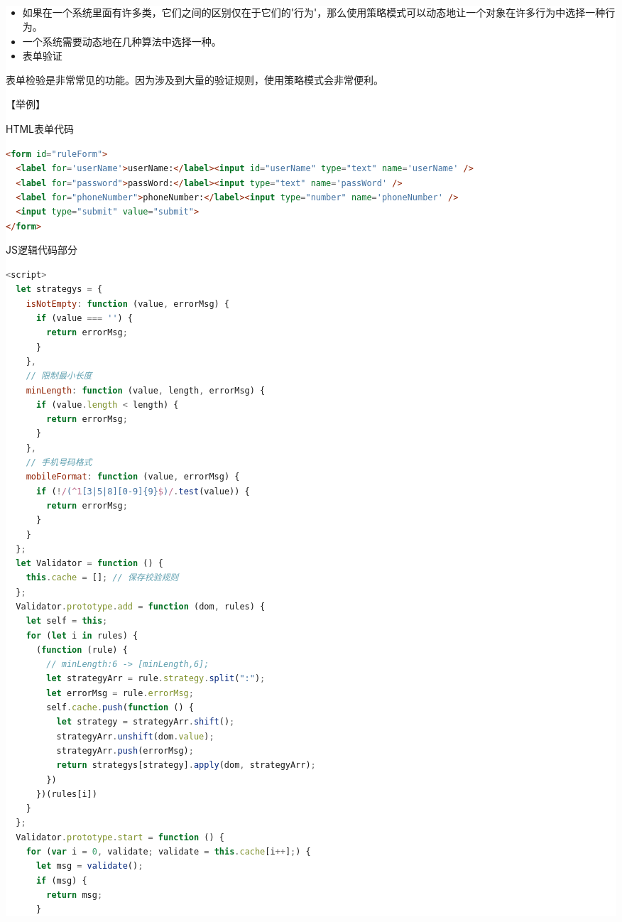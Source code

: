 - 如果在一个系统里面有许多类，它们之间的区别仅在于它们的'行为'，那么使用策略模式可以动态地让一个对象在许多行为中选择一种行为。
- 一个系统需要动态地在几种算法中选择一种。
- 表单验证

表单检验是非常常见的功能。因为涉及到大量的验证规则，使用策略模式会非常便利。

【举例】

HTML表单代码

```html
<form id="ruleForm">
  <label for='userName'>userName:</label><input id="userName" type="text" name='userName' />
  <label for="password">passWord:</label><input type="text" name='passWord' />
  <label for="phoneNumber">phoneNumber:</label><input type="number" name='phoneNumber' />
  <input type="submit" value="submit">
</form>
```

JS逻辑代码部分

```js
<script>
  let strategys = {
    isNotEmpty: function (value, errorMsg) {
      if (value === '') {
        return errorMsg;
      }
    },
    // 限制最小长度
    minLength: function (value, length, errorMsg) {
      if (value.length < length) {
        return errorMsg;
      }
    },
    // 手机号码格式
    mobileFormat: function (value, errorMsg) {
      if (!/(^1[3|5|8][0-9]{9}$)/.test(value)) {
        return errorMsg;
      }
    }
  };
  let Validator = function () {
    this.cache = []; // 保存校验规则
  };
  Validator.prototype.add = function (dom, rules) {
    let self = this;
    for (let i in rules) {
      (function (rule) {
        // minLength:6 -> [minLength,6];
        let strategyArr = rule.strategy.split(":");
        let errorMsg = rule.errorMsg;
        self.cache.push(function () {
          let strategy = strategyArr.shift();
          strategyArr.unshift(dom.value);
          strategyArr.push(errorMsg);
          return strategys[strategy].apply(dom, strategyArr);
        })
      })(rules[i])
    }
  };
  Validator.prototype.start = function () {
    for (var i = 0, validate; validate = this.cache[i++];) {
      let msg = validate();
      if (msg) {
        return msg;
      }
```